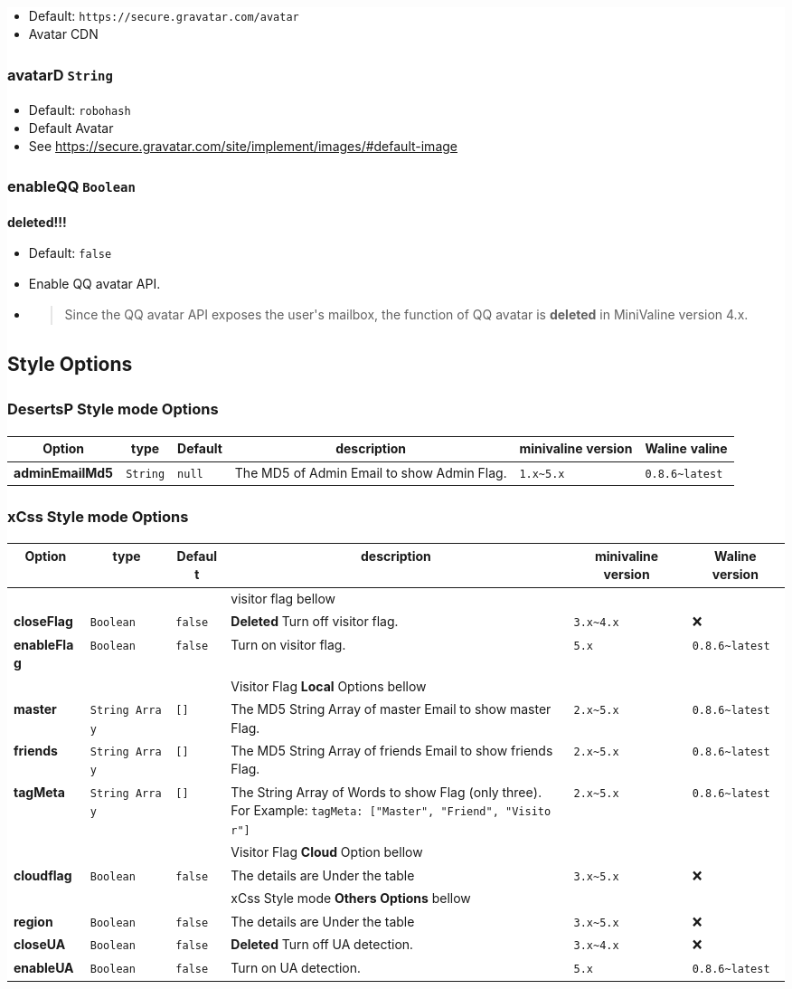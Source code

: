 + Default: `https://secure.gravatar.com/avatar`
+ Avatar CDN



### **avatarD** `String`

+ Default: `robohash`
+ Default Avatar
+ See https://secure.gravatar.com/site/implement/images/#default-image



### **enableQQ** `Boolean`

**deleted!!!**

+ Default: `false`

+ Enable QQ avatar API.

+ > Since the QQ avatar API exposes the user's mailbox, the function of QQ avatar is **deleted** in MiniValine version 4.x.




## Style Options

### DesertsP Style mode Options

| Option            | type     | Default | description                                | minivaline version | Waline    valine |
| ----------------- | -------- | ------- | ------------------------------------------ | ------------------ | ---------------- |
| **adminEmailMd5** | `String` | `null`  | The MD5 of Admin Email to show Admin Flag. | `1.x~5.x`       | `0.8.6~latest`   |





### xCss Style mode Options



| Option         | type           | Default | description                                                  | minivaline version | Waline    version |
| -------------- | -------------- | ------- | ------------------------------------------------------------ | ------------------ | ----------------- |
|                |                |         | visitor flag bellow                                          |                    |                   |
| **closeFlag**  | `Boolean`      | `false` | **Deleted** Turn off visitor flag.                           | `3.x~4.x`          | :x:               |
| **enableFlag** | `Boolean`      | `false` | Turn on visitor flag.                                        | `5.x`       | `0.8.6~latest`    |
|                |                |         | Visitor Flag **Local** Options bellow                        |                    |                   |
| **master**     | `String Array` | `[]`    | The MD5 String Array of master Email to show master Flag.    | `2.x~5.x`       | `0.8.6~latest`    |
| **friends**    | `String Array` | `[]`    | The MD5 String Array of friends Email to show friends Flag.  | `2.x~5.x`       | `0.8.6~latest`    |
| **tagMeta**    | `String Array` | `[]`    | The String Array of Words to show Flag (only three).<br />For Example: `tagMeta: ["Master", "Friend", "Visitor"]` | `2.x~5.x`       | `0.8.6~latest`    |
|                |                |         | Visitor Flag **Cloud** Option bellow                         |                    |                   |
| **cloudflag**  | `Boolean`      | `false` | The details are Under the table                              | `3.x~5.x`       | :x:               |
|                |                |         | xCss Style mode **Others Options** bellow                    |                    |                   |
| **region**     | `Boolean`      | `false` | The details are Under the table                              | `3.x~5.x`       | :x:               |
| **closeUA**    | `Boolean`      | `false` | **Deleted** Turn off UA detection.                           | `3.x~4.x`          | :x:               |
| **enableUA**   | `Boolean`      | `false` | Turn on UA detection.                                        | `5.x`       | `0.8.6~latest`    |
